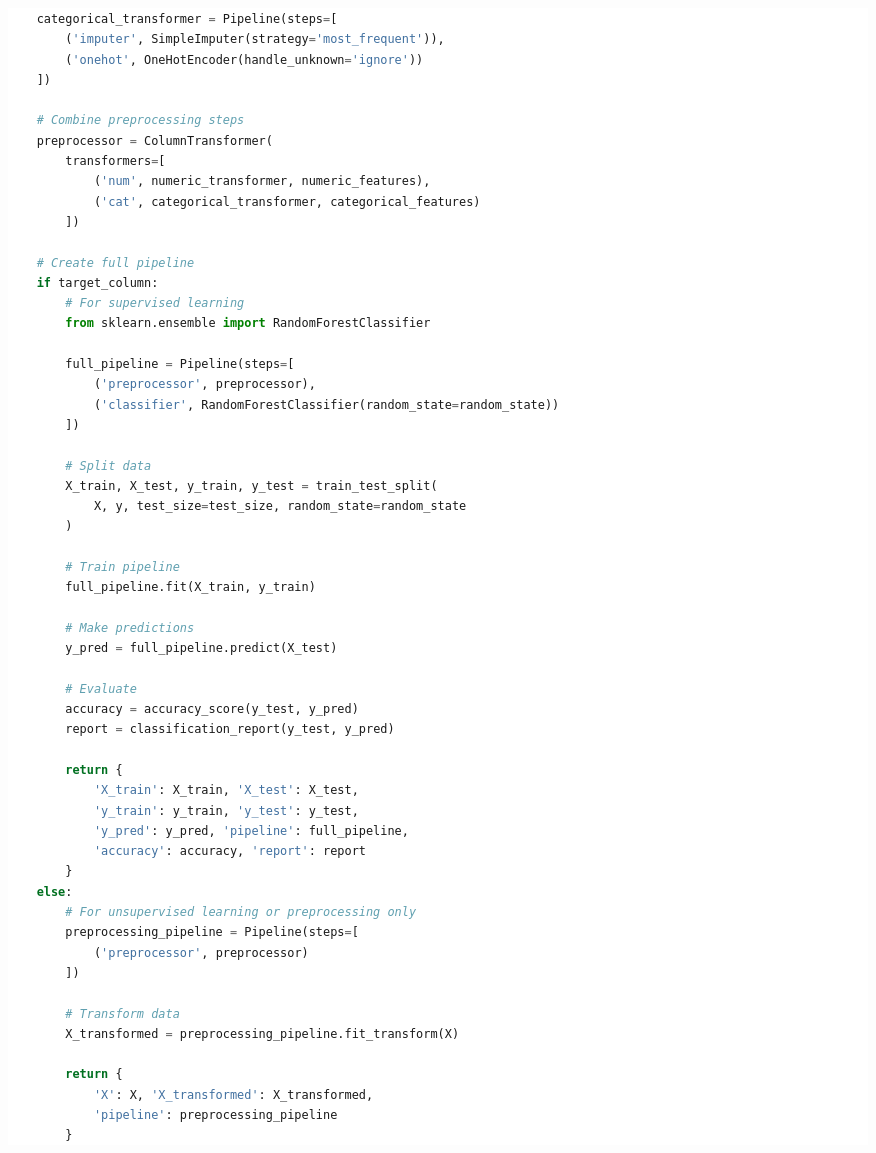 ```python
    categorical_transformer = Pipeline(steps=[
        ('imputer', SimpleImputer(strategy='most_frequent')),
        ('onehot', OneHotEncoder(handle_unknown='ignore'))
    ])
    
    # Combine preprocessing steps
    preprocessor = ColumnTransformer(
        transformers=[
            ('num', numeric_transformer, numeric_features),
            ('cat', categorical_transformer, categorical_features)
        ])
    
    # Create full pipeline
    if target_column:
        # For supervised learning
        from sklearn.ensemble import RandomForestClassifier
        
        full_pipeline = Pipeline(steps=[
            ('preprocessor', preprocessor),
            ('classifier', RandomForestClassifier(random_state=random_state))
        ])
        
        # Split data
        X_train, X_test, y_train, y_test = train_test_split(
            X, y, test_size=test_size, random_state=random_state
        )
        
        # Train pipeline
        full_pipeline.fit(X_train, y_train)
        
        # Make predictions
        y_pred = full_pipeline.predict(X_test)
        
        # Evaluate
        accuracy = accuracy_score(y_test, y_pred)
        report = classification_report(y_test, y_pred)
        
        return {
            'X_train': X_train, 'X_test': X_test,
            'y_train': y_train, 'y_test': y_test,
            'y_pred': y_pred, 'pipeline': full_pipeline,
            'accuracy': accuracy, 'report': report
        }
    else:
        # For unsupervised learning or preprocessing only
        preprocessing_pipeline = Pipeline(steps=[
            ('preprocessor', preprocessor)
        ])
        
        # Transform data
        X_transformed = preprocessing_pipeline.fit_transform(X)
        
        return {
            'X': X, 'X_transformed': X_transformed,
            'pipeline': preprocessing_pipeline
        }
```
